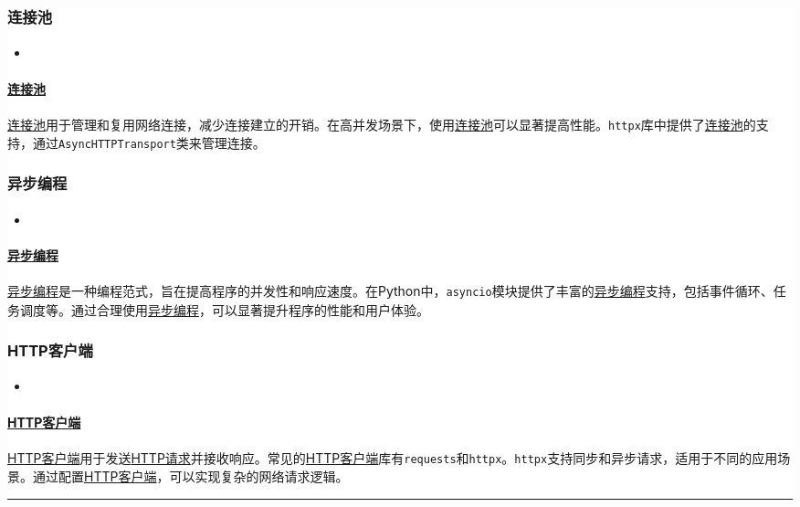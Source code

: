 
###  
### 连接池
- 

#### [连接池](https://zh.wikipedia.org/wiki/连接池)

[连接池](https://zh.wikipedia.org/wiki/连接池)用于管理和复用网络连接，减少连接建立的开销。在高并发场景下，使用[连接池](https://zh.wikipedia.org/wiki/连接池)可以显著提高性能。`httpx`库中提供了[连接池](https://zh.wikipedia.org/wiki/连接池)的支持，通过`AsyncHTTPTransport`类来管理连接。


###  
### 异步编程
- 

#### [异步编程](https://zh.wikipedia.org/wiki/异步编程)

[异步编程](https://zh.wikipedia.org/wiki/异步编程)是一种编程范式，旨在提高程序的并发性和响应速度。在Python中，`asyncio`模块提供了丰富的[异步编程](https://zh.wikipedia.org/wiki/异步编程)支持，包括事件循环、任务调度等。通过合理使用[异步编程](https://zh.wikipedia.org/wiki/异步编程)，可以显著提升程序的性能和用户体验。


###  
### HTTP客户端
- 

#### [HTTP客户端](https://zh.wikipedia.org/wiki/HTTP客户端)

[HTTP客户端](https://zh.wikipedia.org/wiki/HTTP客户端)用于发送[HTTP请求](https://zh.wikipedia.org/wiki/HTTP请求)并接收响应。常见的[HTTP客户端](https://zh.wikipedia.org/wiki/HTTP客户端)库有`requests`和`httpx`。`httpx`支持同步和异步请求，适用于不同的应用场景。通过配置[HTTP客户端](https://zh.wikipedia.org/wiki/HTTP客户端)，可以实现复杂的网络请求逻辑。
___
